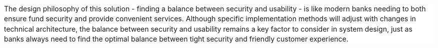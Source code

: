 The design philosophy of this solution - finding a balance between security and usability - is like modern banks needing to both ensure fund security and provide convenient services. Although specific implementation methods will adjust with changes in technical architecture, the balance between security and usability remains a key factor to consider in system design, just as banks always need to find the optimal balance between tight security and friendly customer experience.
